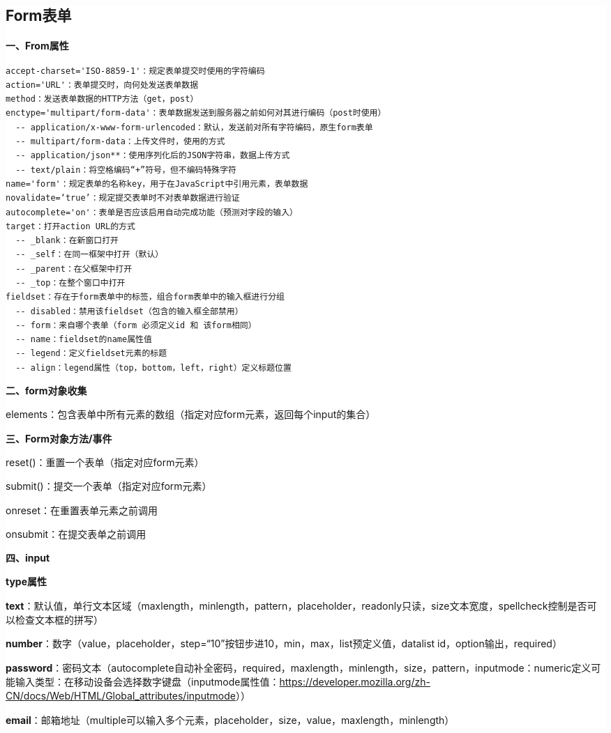 ```
```
## Form表单
**一、From属性**
```
accept-charset='ISO-8859-1'：规定表单提交时使用的字符编码
action='URL'：表单提交时，向何处发送表单数据
method：发送表单数据的HTTP方法（get，post）
enctype='multipart/form-data'：表单数据发送到服务器之前如何对其进行编码（post时使用）
  -- application/x-www-form-urlencoded：默认，发送前对所有字符编码，原生form表单
  -- multipart/form-data：上传文件时，使用的方式
  -- application/json**：使用序列化后的JSON字符串，数据上传方式
  -- text/plain：将空格编码“+”符号，但不编码特殊字符
name='form'：规定表单的名称key，用于在JavaScript中引用元素，表单数据
novalidate=‘true’：规定提交表单时不对表单数据进行验证
autocomplete='on'：表单是否应该启用自动完成功能（预测对字段的输入）
target：打开action URL的方式
  -- _blank：在新窗口打开
  -- _self：在同一框架中打开（默认）
  -- _parent：在父框架中打开
  -- _top：在整个窗口中打开
fieldset：存在于form表单中的标签，组合form表单中的输入框进行分组
  -- disabled：禁用该fieldset（包含的输入框全部禁用）
  -- form：来自哪个表单（form 必须定义id 和 该form相同）
  -- name：fieldset的name属性值
  -- legend：定义fieldset元素的标题
  -- align：legend属性（top，bottom，left，right）定义标题位置
```

**二、form对象收集**

elements：包含表单中所有元素的数组（指定对应form元素，返回每个input的集合）

**三、Form对象方法/事件**

reset()：重置一个表单（指定对应form元素）

submit()：提交一个表单（指定对应form元素）

onreset：在重置表单元素之前调用

onsubmit：在提交表单之前调用

**四、input**

**type属性**

**text**：默认值，单行文本区域（maxlength，minlength，pattern，placeholder，readonly只读，size文本宽度，spellcheck控制是否可以检查文本框的拼写）

**number**：数字（value，placeholder，step=“10”按钮步进10，min，max，list预定义值，datalist id，option输出，required）

**password**：密码文本（autocomplete自动补全密码，required，maxlength，minlength，size，pattern，inputmode：numeric定义可能输入类型：在移动设备会选择数字键盘（inputmode属性值：<https://developer.mozilla.org/zh-CN/docs/Web/HTML/Global_attributes/inputmode>））

**email**：邮箱地址（multiple可以输入多个元素，placeholder，size，value，maxlength，minlength）
